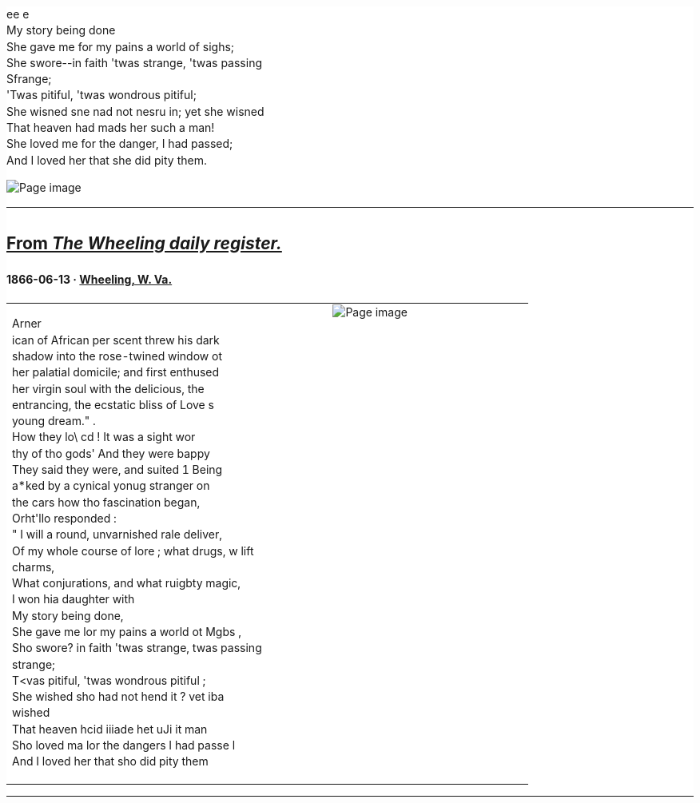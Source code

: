   
ee e  
My story being done  
She gave me for my pains a world of sighs;  
She swore--in faith &#x27;twas strange, &#x27;twas passing  
Sfrange;  
&#x27;Twas pitiful, &#x27;twas wondrous pitiful;  
She wisned sne nad not nesru in; yet she wisned  
That heaven had mads her such a man!  
She loved me for the danger, I had passed;  
And I loved her that she did pity them.
</td><td style="width: 50%; max-height: 75%; margin: auto; display: block;">
<img alt="Page image" src="https://tile.loc.gov/image-services/iiif/service:ndnp:ohi:batch_ohi_lysander_ver01:data:sn84028645:00280774728:1866061201:0668/pct:83.80537400145244,48.50251789027299,13.017429193899781,3.260005300821627/!600,600/0/default.jpg"/>
</td>
</tr></table>

---

## [From _The Wheeling daily register._](https://www.loc.gov/resource/sn84026847/1866-06-13/ed-1/?sp=2)

#### 1866-06-13 &middot; [Wheeling, W. Va.](http://dbpedia.org/resource/Wheeling%2C_West_Virginia)

<table style="width: 100%;"><tr><td style="width: 50%">

 Arner­  
ican of African per scent threw his dark  
shadow into the rose-twined window ot  
her palatial domicile; and first enthused  
her virgin soul with the delicious, the  
entrancing, the ecstatic bliss of Love s  
young dream.&quot; .  
How they lo\ cd ! It was a sight wor  
thy of tho gods&#x27; And they were bappy  
They said they were, and suited 1 Being  
a*ked by a cynical yonug stranger on  
the cars how tho fascination began,  
Orht&#x27;llo responded :  
&quot; I will a round, unvarnished rale deliver,  
Of my whole course of lore ; what drugs, w lift  
charms,  
What conjurations, and what ruigbty magic,  
I won hia daughter with  
My story being done,  
She gave me lor my pains a world ot Mgbs ,  
Sho swore? in faith &#x27;twas strange, twas passing  
strange;  
T&lt;vas pitiful, &#x27;twas wondrous pitiful ;  
She wished sho had not hend it ? vet iba  
wished  
That heaven hcid iiiade het uJi it man  
Sho loved ma lor the dangers I had passe l  
And I loved her that sho did pity them 
</td><td style="width: 50%; max-height: 75%; margin: auto; display: block;">
<img alt="Page image" src="https://tile.loc.gov/image-services/iiif/service:ndnp:wvu:batch_wvu_chekhov_ver01:data:sn84026847:00415665027:1866061301:0564/pct:42.98473062518006,31.326186420866314,13.704023816383367,13.191730955482083/!600,600/0/default.jpg"/>
</td>
</tr></table>

---